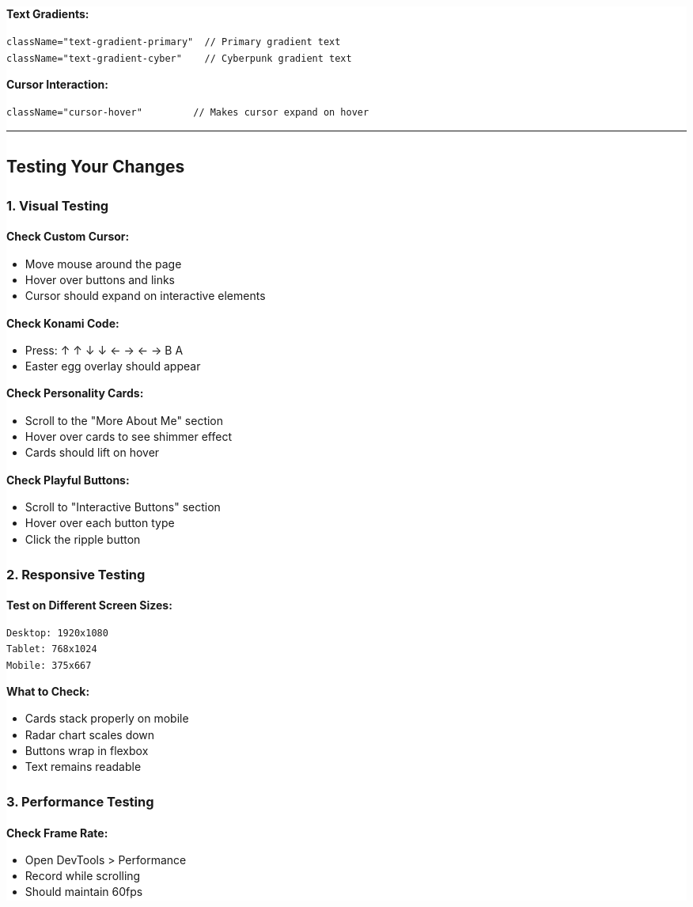 **Text Gradients:**
```tsx
className="text-gradient-primary"  // Primary gradient text
className="text-gradient-cyber"    // Cyberpunk gradient text
```

**Cursor Interaction:**
```tsx
className="cursor-hover"         // Makes cursor expand on hover
```

---

## Testing Your Changes

### 1. Visual Testing

**Check Custom Cursor:**
- Move mouse around the page
- Hover over buttons and links
- Cursor should expand on interactive elements

**Check Konami Code:**
- Press: ↑ ↑ ↓ ↓ ← → ← → B A
- Easter egg overlay should appear

**Check Personality Cards:**
- Scroll to the "More About Me" section
- Hover over cards to see shimmer effect
- Cards should lift on hover

**Check Playful Buttons:**
- Scroll to "Interactive Buttons" section
- Hover over each button type
- Click the ripple button

### 2. Responsive Testing

**Test on Different Screen Sizes:**
```
Desktop: 1920x1080
Tablet: 768x1024
Mobile: 375x667
```

**What to Check:**
- Cards stack properly on mobile
- Radar chart scales down
- Buttons wrap in flexbox
- Text remains readable

### 3. Performance Testing

**Check Frame Rate:**
- Open DevTools > Performance
- Record while scrolling
- Should maintain 60fps
